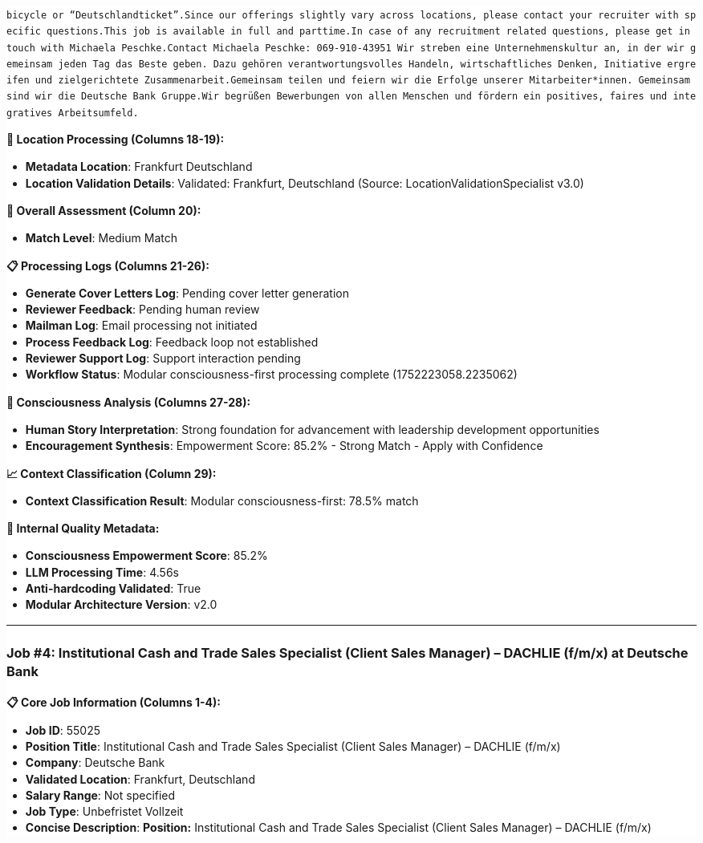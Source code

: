 ```
bicycle or “Deutschlandticket”.Since our offerings slightly vary across locations, please contact your recruiter with specific questions.This job is available in full and parttime.In case of any recruitment related questions, please get in touch with Michaela Peschke.Contact Michaela Peschke: 069-910-43951 Wir streben eine Unternehmenskultur an, in der wir gemeinsam jeden Tag das Beste geben. Dazu gehören verantwortungsvolles Handeln, wirtschaftliches Denken, Initiative ergreifen und zielgerichtete Zusammenarbeit.Gemeinsam teilen und feiern wir die Erfolge unserer Mitarbeiter*innen. Gemeinsam sind wir die Deutsche Bank Gruppe.Wir begrüßen Bewerbungen von allen Menschen und fördern ein positives, faires und integratives Arbeitsumfeld.
```

**📍 Location Processing (Columns 18-19):**
- **Metadata Location**: Frankfurt Deutschland
- **Location Validation Details**: Validated: Frankfurt, Deutschland (Source: LocationValidationSpecialist v3.0)

**🎯 Overall Assessment (Column 20):**
- **Match Level**: Medium Match

**📋 Processing Logs (Columns 21-26):**
- **Generate Cover Letters Log**: Pending cover letter generation
- **Reviewer Feedback**: Pending human review
- **Mailman Log**: Email processing not initiated
- **Process Feedback Log**: Feedback loop not established
- **Reviewer Support Log**: Support interaction pending
- **Workflow Status**: Modular consciousness-first processing complete (1752223058.2235062)

**🌟 Consciousness Analysis (Columns 27-28):**
- **Human Story Interpretation**: Strong foundation for advancement with leadership development opportunities
- **Encouragement Synthesis**: Empowerment Score: 85.2% - Strong Match - Apply with Confidence

**📈 Context Classification (Column 29):**
- **Context Classification Result**: Modular consciousness-first: 78.5% match

**🔧 Internal Quality Metadata:**
- **Consciousness Empowerment Score**: 85.2%
- **LLM Processing Time**: 4.56s
- **Anti-hardcoding Validated**: True
- **Modular Architecture Version**: v2.0

---
### Job #4: Institutional Cash and Trade Sales Specialist (Client Sales Manager) – DACHLIE (f/m/x) at Deutsche Bank

**📋 Core Job Information (Columns 1-4):**
- **Job ID**: 55025
- **Position Title**: Institutional Cash and Trade Sales Specialist (Client Sales Manager) – DACHLIE (f/m/x)
- **Company**: Deutsche Bank
- **Validated Location**: Frankfurt, Deutschland
- **Salary Range**: Not specified
- **Job Type**: Unbefristet Vollzeit
- **Concise Description**: **Position:** Institutional Cash and Trade Sales Specialist (Client Sales Manager) – DACHLIE (f/m/x)

